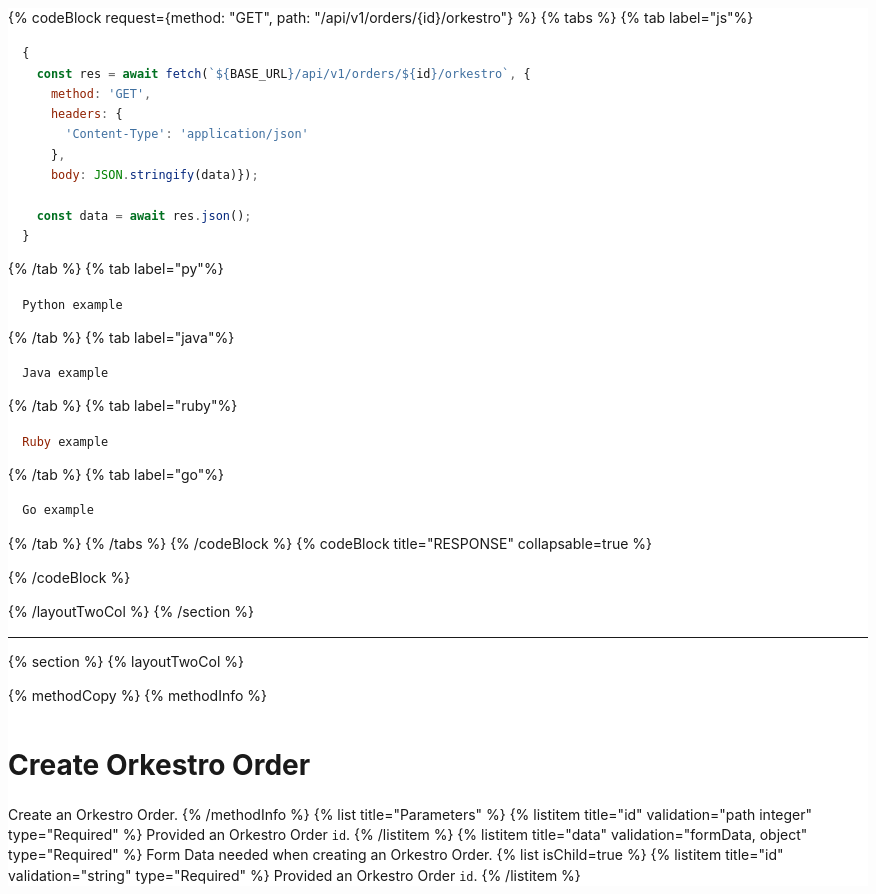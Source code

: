 {% codeBlock request={method: "GET", path: "/api/v1/orders/{id}/orkestro"} %}
{% tabs %}
  {% tab label="js"%}
  ```js
    {
      const res = await fetch(`${BASE_URL}/api/v1/orders/${id}/orkestro`, {
        method: 'GET',
        headers: {
          'Content-Type': 'application/json'
        },
        body: JSON.stringify(data)});

      const data = await res.json();
    }
  ```
  {% /tab %}
  {% tab label="py"%}
  ```py
    Python example
  ```
  {% /tab %}
  {% tab label="java"%}
  ```java
    Java example
  ```
  {% /tab %}
  {% tab label="ruby"%}
  ```ruby
    Ruby example
  ```
  {% /tab %}
  {% tab label="go"%}
  ```go
    Go example
  ```
  {% /tab %}
{% /tabs %}
{% /codeBlock %}
{% codeBlock title="RESPONSE" collapsable=true %}
  ```json
  ```
{% /codeBlock %}

{% /layoutTwoCol %}
{% /section %}

- - -

{% section %}
{% layoutTwoCol %}

{% methodCopy %}
{% methodInfo %}
  # Create Orkestro Order
  Create an Orkestro Order.
{% /methodInfo %}
{% list title="Parameters" %}
  {% listitem title="id" validation="path integer" type="Required" %}
  Provided an Orkestro Order `id`.
  {% /listitem %}
  {% listitem title="data" validation="formData, object" type="Required" %}
  Form Data needed when creating an Orkestro Order.
  {% list isChild=true %}
  {% listitem title="id" validation="string" type="Required" %}
  Provided an Orkestro Order `id`.
  {% /listitem %}